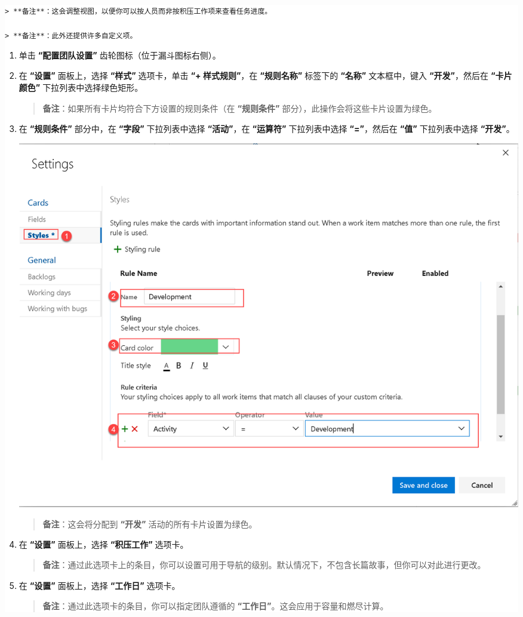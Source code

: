     > **备注**：这会调整视图，以便你可以按人员而非按积压工作项来查看任务进度。

    > **备注**：此外还提供许多自定义项。 

1.  单击 **“配置团队设置”** 齿轮图标（位于漏斗图标右侧）。
1.  在 **“设置”** 面板上，选择 **“样式”** 选项卡，单击 **“+ 样式规则”**，在 **“规则名称”** 标签下的 **“名称”** 文本框中，键入 **“开发”**，然后在 **“卡片颜色”** 下拉列表中选择绿色矩形。 

    > **备注**：如果所有卡片均符合下方设置的规则条件（在 **“规则条件”** 部分），此操作会将这些卡片设置为绿色。

1.  在 **“规则条件”** 部分中，在 **“字段”** 下拉列表中选择 **“活动”**，在 **“运算符”** 下拉列表中选择 **“=”**，然后在 **“值”** 下拉列表中选择 **“开发”**。 

    ![请确保“设置”窗口中的所有字段都具有前述信息](images/m1/styles_v1.png)

    > **备注**：这会将分配到 **“开发”** 活动的所有卡片设置为绿色。

1.  在 **“设置”** 面板上，选择 **“积压工作”** 选项卡。 

    > **备注**：通过此选项卡上的条目，你可以设置可用于导航的级别。默认情况下，不包含长篇故事，但你可以对此进行更改。

1.  在 **“设置”** 面板上，选择 **“工作日”** 选项卡。 

    > **备注**：通过此选项卡的条目，你可以指定团队遵循的 **“工作日”**。这会应用于容量和燃尽计算。
